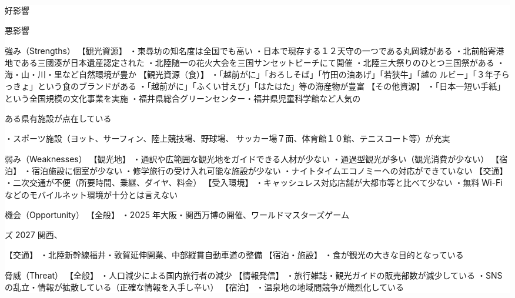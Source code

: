 好影響

悪影響

強み（Strengths）
【観光資源】
・東尋坊の知名度は全国でも高い
・日本で現存する１２天守の一つである丸岡城がある
・北前船寄港地である三國湊が日本遺産認定された
・北陸随一の花火大会を三国サンセットビーチにて開催
・北陸三大祭りのひとつ三国祭がある
・海・山・川・里など自然環境が豊か
【観光資源（食）】
・「越前がに」「おろしそば」「竹田の油あげ」「若狭牛」「越の
ルビー」「３年子らっきょ」という食のブランドがある
・「越前がに」「ふくい甘えび」「はたはた」等の海産物が豊富
【その他資源】
・「日本一短い手紙」という全国規模の文化事業を実施
・福井県総合グリーンセンター・福井県児童科学館など人気の

ある県有施設が点在している

・スポーツ施設（ヨット、サーフィン、陸上競技場、野球場、
サッカー場７面、体育館１０館、テニスコート等）が充実

弱み（Weaknesses）
【観光地】
・通訳や広範囲な観光地をガイドできる人材が少ない
・通過型観光が多い（観光消費が少ない）
【宿泊】
・宿泊施設に個室が少ない
・修学旅行の受け入れ可能な施設が少ない
・ナイトタイムエコノミーへの対応ができていない
【交通】
・二次交通が不便（所要時間、乗継、ダイヤ、料金）
【受入環境】
・キャッシュレス対応店舗が大都市等と比べて少ない
・無料 Wi-Fi などのモバイルネット環境が十分とは言えない

機会（Opportunity）
【全般】
・2025 年大阪・関西万博の開催、ワールドマスターズゲーム

ズ 2027 関西、

【交通】
・北陸新幹線福井・敦賀延伸開業、中部縦貫自動車道の整備
【宿泊・施設】
・食が観光の大きな目的となっている

脅威（Threat）
【全般】
・人口減少による国内旅行者の減少
【情報発信】
・旅行雑誌・観光ガイドの販売部数が減少している
・SNS の乱立・情報が拡散している（正確な情報を入手し辛い）
【宿泊】
・温泉地の地域間競争が熾烈化している
